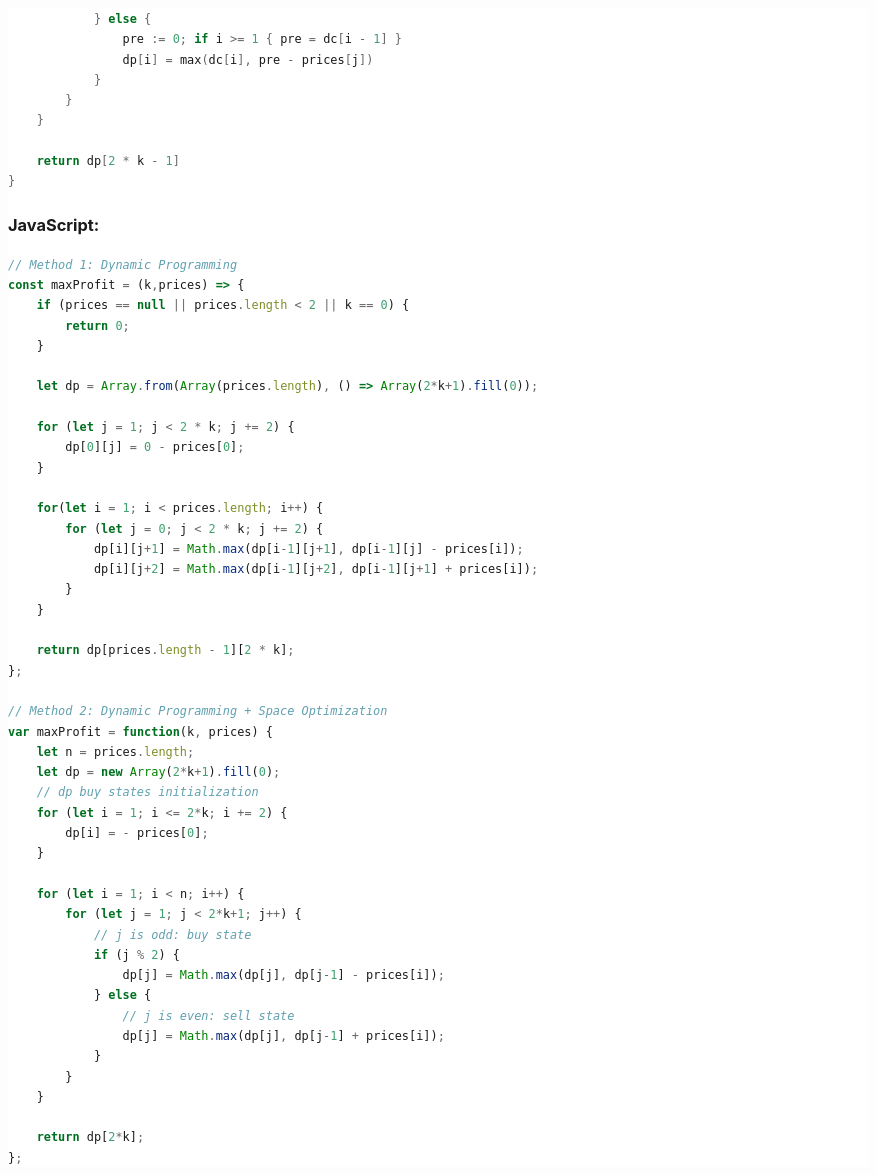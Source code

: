 ```go
            } else {
                pre := 0; if i >= 1 { pre = dc[i - 1] }
                dp[i] = max(dc[i], pre - prices[j])
            }
        }
    }

    return dp[2 * k - 1]
}
```

### JavaScript:

```javascript
// Method 1: Dynamic Programming
const maxProfit = (k,prices) => {
    if (prices == null || prices.length < 2 || k == 0) {
        return 0;
    }
    
    let dp = Array.from(Array(prices.length), () => Array(2*k+1).fill(0));

    for (let j = 1; j < 2 * k; j += 2) {
        dp[0][j] = 0 - prices[0];
    }
    
    for(let i = 1; i < prices.length; i++) {
        for (let j = 0; j < 2 * k; j += 2) {
            dp[i][j+1] = Math.max(dp[i-1][j+1], dp[i-1][j] - prices[i]);
            dp[i][j+2] = Math.max(dp[i-1][j+2], dp[i-1][j+1] + prices[i]);
        }
    }

    return dp[prices.length - 1][2 * k];
};

// Method 2: Dynamic Programming + Space Optimization
var maxProfit = function(k, prices) {
    let n = prices.length;
    let dp = new Array(2*k+1).fill(0);
    // dp buy states initialization
    for (let i = 1; i <= 2*k; i += 2) {
        dp[i] = - prices[0];
    }

    for (let i = 1; i < n; i++) {
        for (let j = 1; j < 2*k+1; j++) {
            // j is odd: buy state
            if (j % 2) {
                dp[j] = Math.max(dp[j], dp[j-1] - prices[i]);
            } else {
                // j is even: sell state
                dp[j] = Math.max(dp[j], dp[j-1] + prices[i]);
            }
        }
    }

    return dp[2*k];
};
```
